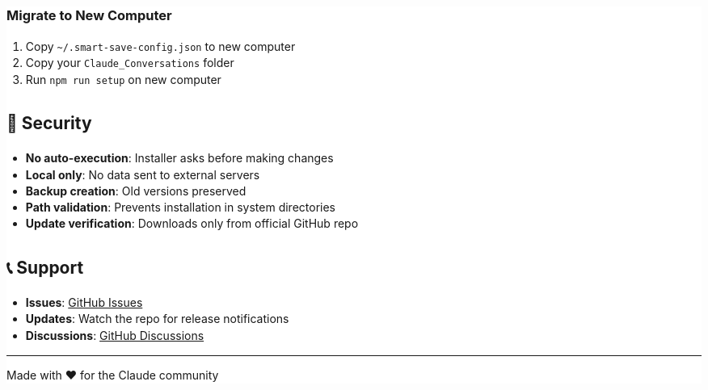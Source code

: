 ### Migrate to New Computer
1. Copy `~/.smart-save-config.json` to new computer
2. Copy your `Claude_Conversations` folder
3. Run `npm run setup` on new computer

## 🔐 Security

- **No auto-execution**: Installer asks before making changes
- **Local only**: No data sent to external servers
- **Backup creation**: Old versions preserved
- **Path validation**: Prevents installation in system directories
- **Update verification**: Downloads only from official GitHub repo

## 📞 Support

- **Issues**: [GitHub Issues](https://github.com/Mecozz/Claude-Smart-Save/issues)
- **Updates**: Watch the repo for release notifications
- **Discussions**: [GitHub Discussions](https://github.com/Mecozz/Claude-Smart-Save/discussions)

---

Made with ❤️ for the Claude community
